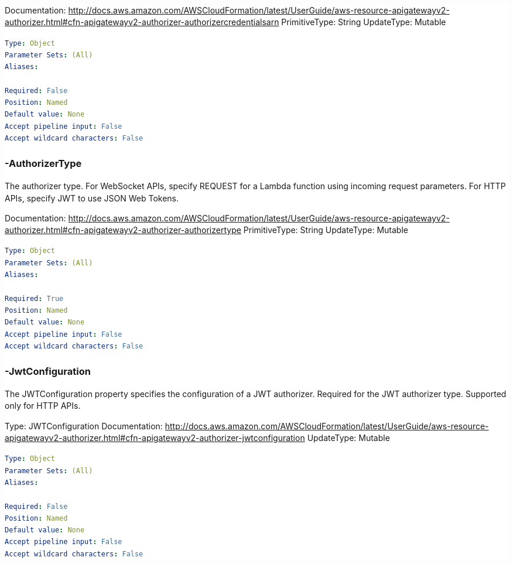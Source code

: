 Documentation: http://docs.aws.amazon.com/AWSCloudFormation/latest/UserGuide/aws-resource-apigatewayv2-authorizer.html#cfn-apigatewayv2-authorizer-authorizercredentialsarn
PrimitiveType: String
UpdateType: Mutable

```yaml
Type: Object
Parameter Sets: (All)
Aliases:

Required: False
Position: Named
Default value: None
Accept pipeline input: False
Accept wildcard characters: False
```

### -AuthorizerType
The authorizer type.
For WebSocket APIs, specify REQUEST for a Lambda function using incoming request parameters.
For HTTP APIs, specify JWT to use JSON Web Tokens.

Documentation: http://docs.aws.amazon.com/AWSCloudFormation/latest/UserGuide/aws-resource-apigatewayv2-authorizer.html#cfn-apigatewayv2-authorizer-authorizertype
PrimitiveType: String
UpdateType: Mutable

```yaml
Type: Object
Parameter Sets: (All)
Aliases:

Required: True
Position: Named
Default value: None
Accept pipeline input: False
Accept wildcard characters: False
```

### -JwtConfiguration
The JWTConfiguration property specifies the configuration of a JWT authorizer.
Required for the JWT authorizer type.
Supported only for HTTP APIs.

Type: JWTConfiguration
Documentation: http://docs.aws.amazon.com/AWSCloudFormation/latest/UserGuide/aws-resource-apigatewayv2-authorizer.html#cfn-apigatewayv2-authorizer-jwtconfiguration
UpdateType: Mutable

```yaml
Type: Object
Parameter Sets: (All)
Aliases:

Required: False
Position: Named
Default value: None
Accept pipeline input: False
Accept wildcard characters: False
```
